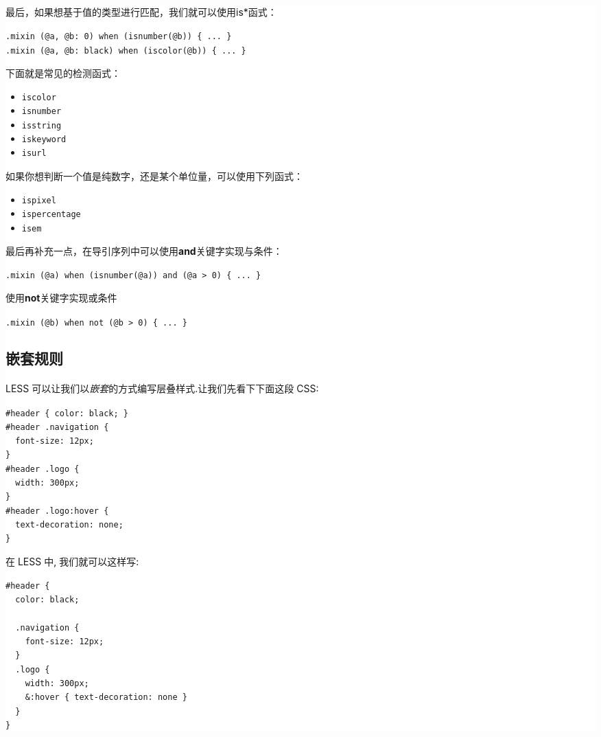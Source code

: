 最后，如果想基于值的类型进行匹配，我们就可以使用is*函式：

```
.mixin (@a, @b: 0) when (isnumber(@b)) { ... }
.mixin (@a, @b: black) when (iscolor(@b)) { ... }

```

下面就是常见的检测函式：

- `iscolor`
- `isnumber`
- `isstring`
- `iskeyword`
- `isurl`

如果你想判断一个值是纯数字，还是某个单位量，可以使用下列函式：

- `ispixel`
- `ispercentage`
- `isem`

最后再补充一点，在导引序列中可以使用**and**关键字实现与条件：

```
.mixin (@a) when (isnumber(@a)) and (@a > 0) { ... }

```

使用**not**关键字实现或条件

```
.mixin (@b) when not (@b > 0) { ... }

```

## 嵌套规则

LESS 可以让我们以*嵌套*的方式编写层叠样式.让我们先看下下面这段 CSS:

```
#header { color: black; }
#header .navigation {
  font-size: 12px;
}
#header .logo { 
  width: 300px; 
}
#header .logo:hover {
  text-decoration: none;
}

```

在 LESS 中, 我们就可以这样写:

```
#header {
  color: black;

  .navigation {
    font-size: 12px;
  }
  .logo {
    width: 300px;
    &:hover { text-decoration: none }
  }
}

```
